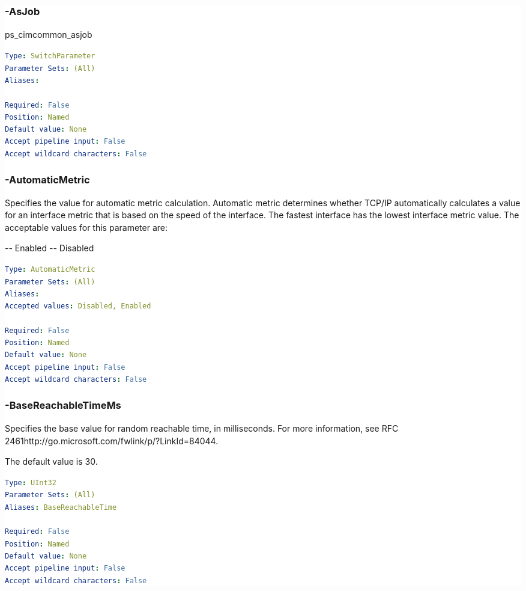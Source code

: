 ### -AsJob
ps_cimcommon_asjob

```yaml
Type: SwitchParameter
Parameter Sets: (All)
Aliases: 

Required: False
Position: Named
Default value: None
Accept pipeline input: False
Accept wildcard characters: False
```

### -AutomaticMetric
Specifies the value for automatic metric calculation.
Automatic metric determines whether TCP/IP automatically calculates a value for an interface metric that is based on the speed of the interface.
The fastest interface has the lowest interface metric value.
The acceptable values for this parameter are:

 -- Enabled
 -- Disabled

```yaml
Type: AutomaticMetric
Parameter Sets: (All)
Aliases: 
Accepted values: Disabled, Enabled

Required: False
Position: Named
Default value: None
Accept pipeline input: False
Accept wildcard characters: False
```

### -BaseReachableTimeMs
Specifies the base value for random reachable time, in milliseconds.
For more information, see RFC 2461http://go.microsoft.com/fwlink/p/?LinkId=84044. 
                         
The default value is 30.

```yaml
Type: UInt32
Parameter Sets: (All)
Aliases: BaseReachableTime

Required: False
Position: Named
Default value: None
Accept pipeline input: False
Accept wildcard characters: False
```
